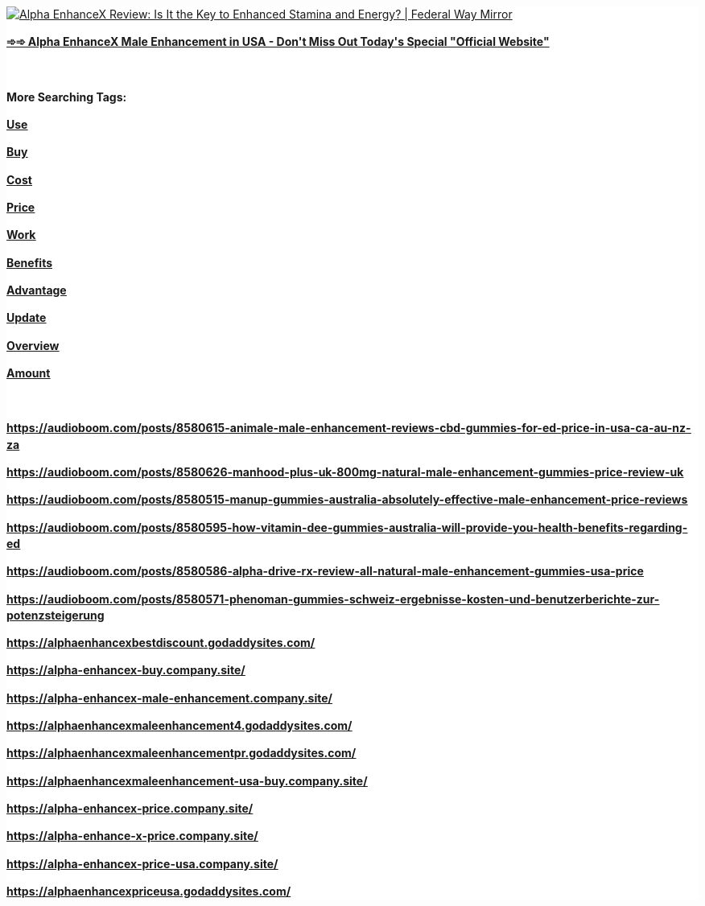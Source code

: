 <p><a href="https://alphaenhancex.com/go/buy-now/"><img src="https://www.federalwaymirror.com/wp-content/uploads/2024/09/37470649_web1_M1_FWM20240925_Alpha-EnhanceX-Teaser-copy.jpg" alt="Alpha EnhanceX Review: Is It the Key to Enhanced Stamina and Energy? |  Federal Way Mirror" border="0" /></a></p>
<p><a href="https://alphaenhancex.com/go/buy-now/"><strong>➾➾ Alpha EnhanceX Male Enhancement in USA - Don't Miss Out Today's Special "Official Website"</strong></a></p>
<p>&nbsp;</p>
<p><strong>More Searching Tags:</strong></p>
<p><strong><a href="https://theperformer8.com/"><u>Use</u></a></strong></p>
<p><strong><a href="https://revitalizedremediescbd.com/"><u>Buy</u></a></strong></p>
<p><strong><a href="https://audioboom.com/posts/8581631-belly-balance-australia-100-safe-probiotics-for-gut-health-chemist-warehouse"><u>Cost</u></a></strong></p>
<p><strong><a href="https://audioboom.com/posts/8581646-phenoman-gummies-canada-uk-powerful-male-enhancement-with-cbd"><u>Price</u></a></strong></p>
<p><strong><a href="https://audioboom.com/posts/8581733-guardian-botanicals-blood-balance-south-africa-dischem-review-price"><u>Work</u></a></strong></p>
<p><strong><a href="https://audioboom.com/posts/8581762-manhood-plus-avis-resultats-et-prix-des-stimulateurs-de-puissance-masculine-en-france-officiel"><u>Benefits</u></a></strong></p>
<p><strong><a href="https://audioboom.com/posts/8581775-animale-male-enhancement-avis-bonbons-au-cbd-pour-des-performances-puissantes-france"><u>Advantage</u></a></strong></p>
<p><strong><a href="https://audioboom.com/posts/8581786-sugar-defender-drops-healthy-blood-sugar-how-much-effective"><u>Update</u></a></strong></p>
<p><strong><a href="https://audioboom.com/posts/8581273-alpha-enhancex-for-male-enhancement-review-benefits-price-in-usa"><u>Overview</u></a></strong></p>
<p><strong><a href="https://audioboom.com/posts/8581353-erectax-fruchtgummis-in-deutschland-osterreich-schweiz"><u>Amount</u></a></strong></p>
<p>&nbsp;</p>
<p><strong><a href="https://audioboom.com/posts/8580615-animale-male-enhancement-reviews-cbd-gummies-for-ed-price-in-usa-ca-au-nz-za"><u>https://audioboom.com/posts/8580615-animale-male-enhancement-reviews-cbd-gummies-for-ed-price-in-usa-ca-au-nz-za</u></a></strong></p>
<p><strong><a href="https://audioboom.com/posts/8580626-manhood-plus-uk-800mg-natural-male-enhancement-gummies-price-review-uk"><u>https://audioboom.com/posts/8580626-manhood-plus-uk-800mg-natural-male-enhancement-gummies-price-review-uk</u></a></strong></p>
<p><strong><a href="https://audioboom.com/posts/8580515-manup-gummies-australia-absolutely-effective-male-enhancement-price-reviews"><u>https://audioboom.com/posts/8580515-manup-gummies-australia-absolutely-effective-male-enhancement-price-reviews</u></a></strong></p>
<p><strong><a href="https://audioboom.com/posts/8580595-how-vitamin-dee-gummies-australia-will-provide-you-health-benefits-regarding-ed"><u>https://audioboom.com/posts/8580595-how-vitamin-dee-gummies-australia-will-provide-you-health-benefits-regarding-ed</u></a></strong></p>
<p><strong><a href="https://audioboom.com/posts/8580586-alpha-drive-rx-review-all-natural-male-enhancement-gummies-usa-price"><u>https://audioboom.com/posts/8580586-alpha-drive-rx-review-all-natural-male-enhancement-gummies-usa-price</u></a></strong></p>
<p><strong><a href="https://audioboom.com/posts/8580571-phenoman-gummies-schweiz-ergebnisse-kosten-und-benutzerberichte-zur-potenzsteigerung"><u>https://audioboom.com/posts/8580571-phenoman-gummies-schweiz-ergebnisse-kosten-und-benutzerberichte-zur-potenzsteigerung</u></a></strong></p>
<p><strong><a href="https://alphaenhancexbestdiscount.godaddysites.com/"><u>https://alphaenhancexbestdiscount.godaddysites.com/</u></a></strong></p>
<p><strong><a href="https://alpha-enhancex-buy.company.site/"><u>https://alpha-enhancex-buy.company.site/</u></a></strong></p>
<p><strong><a href="https://alpha-enhancex-male-enhancement.company.site/"><u>https://alpha-enhancex-male-enhancement.company.site/</u></a></strong></p>
<p><strong><a href="https://alphaenhancexmaleenhancement4.godaddysites.com/"><u>https://alphaenhancexmaleenhancement4.godaddysites.com/</u></a></strong></p>
<p><strong><a href="https://alphaenhancexmaleenhancementpr.godaddysites.com/"><u>https://alphaenhancexmaleenhancementpr.godaddysites.com/</u></a></strong></p>
<p><strong><a href="https://alphaenhancexmaleenhancement-usa-buy.company.site/"><u>https://alphaenhancexmaleenhancement-usa-buy.company.site/</u></a></strong></p>
<p><strong><a href="https://alpha-enhancex-price.company.site/"><u>https://alpha-enhancex-price.company.site/</u></a></strong></p>
<p><strong><a href="https://alpha-enhance-x-price.company.site/"><u>https://alpha-enhance-x-price.company.site/</u></a></strong></p>
<p><strong><a href="https://alpha-enhancex-price-usa.company.site/"><u>https://alpha-enhancex-price-usa.company.site/</u></a></strong></p>
<p><strong><a href="https://alphaenhancexpriceusa.godaddysites.com/"><u>https://alphaenhancexpriceusa.godaddysites.com/</u></a></strong></p>